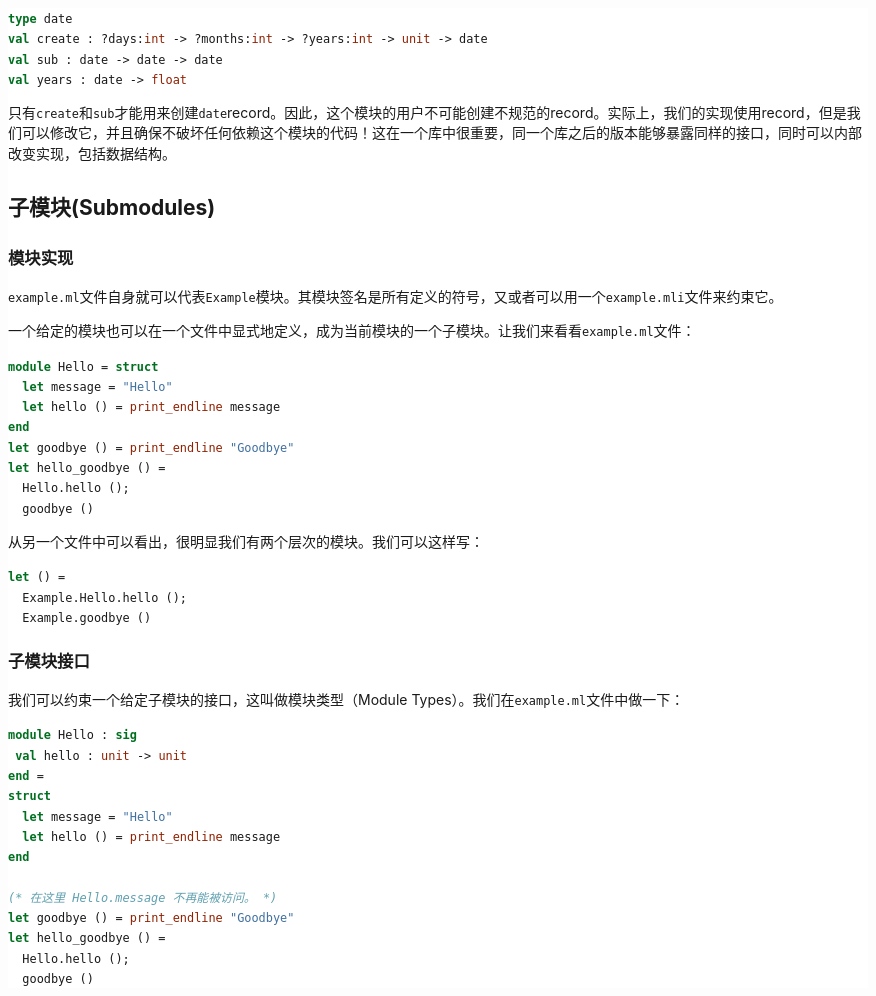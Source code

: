```ocaml
type date
val create : ?days:int -> ?months:int -> ?years:int -> unit -> date
val sub : date -> date -> date
val years : date -> float
```

只有`create`和`sub`才能用来创建`date`record。因此，这个模块的用户不可能创建不规范的record。实际上，我们的实现使用record，但是我们可以修改它，并且确保不破坏任何依赖这个模块的代码！这在一个库中很重要，同一个库之后的版本能够暴露同样的接口，同时可以内部改变实现，包括数据结构。

## 子模块(Submodules)

###  模块实现

`example.ml`文件自身就可以代表`Example`模块。其模块签名是所有定义的符号，又或者可以用一个`example.mli`文件来约束它。

一个给定的模块也可以在一个文件中显式地定义，成为当前模块的一个子模块。让我们来看看`example.ml`文件：

```ocaml
module Hello = struct
  let message = "Hello"
  let hello () = print_endline message
end
let goodbye () = print_endline "Goodbye"
let hello_goodbye () =
  Hello.hello ();
  goodbye ()
```

从另一个文件中可以看出，很明显我们有两个层次的模块。我们可以这样写：

```ocaml
let () =
  Example.Hello.hello ();
  Example.goodbye ()
```

###  子模块接口

我们可以约束一个给定子模块的接口，这叫做模块类型（Module Types）。我们在`example.ml`文件中做一下：

```ocaml
module Hello : sig
 val hello : unit -> unit
end = 
struct
  let message = "Hello"
  let hello () = print_endline message
end
  
(* 在这里 Hello.message 不再能被访问。 *)
let goodbye () = print_endline "Goodbye"
let hello_goodbye () =
  Hello.hello ();
  goodbye ()
```
